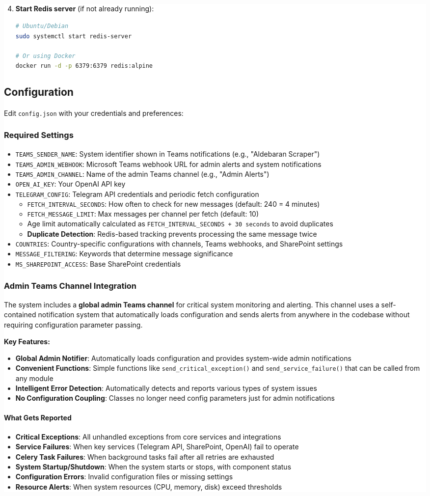 4. **Start Redis server** (if not already running):
   ```bash
   # Ubuntu/Debian
   sudo systemctl start redis-server
   
   # Or using Docker
   docker run -d -p 6379:6379 redis:alpine
   ```

## Configuration

Edit `config.json` with your credentials and preferences:

### Required Settings

- `TEAMS_SENDER_NAME`: System identifier shown in Teams notifications (e.g., "Aldebaran Scraper")
- `TEAMS_ADMIN_WEBHOOK`: Microsoft Teams webhook URL for admin alerts and system notifications
- `TEAMS_ADMIN_CHANNEL`: Name of the admin Teams channel (e.g., "Admin Alerts")
- `OPEN_AI_KEY`: Your OpenAI API key
- `TELEGRAM_CONFIG`: Telegram API credentials and periodic fetch configuration
  - `FETCH_INTERVAL_SECONDS`: How often to check for new messages (default: 240 = 4 minutes)
  - `FETCH_MESSAGE_LIMIT`: Max messages per channel per fetch (default: 10)
  - Age limit automatically calculated as `FETCH_INTERVAL_SECONDS + 30 seconds` to avoid duplicates
  - **Duplicate Detection**: Redis-based tracking prevents processing the same message twice
- `COUNTRIES`: Country-specific configurations with channels, Teams webhooks, and SharePoint settings
- `MESSAGE_FILTERING`: Keywords that determine message significance
- `MS_SHAREPOINT_ACCESS`: Base SharePoint credentials

### Admin Teams Channel Integration

The system includes a **global admin Teams channel** for critical system monitoring and alerting. This channel uses a self-contained notification system that automatically loads configuration and sends alerts from anywhere in the codebase without requiring configuration parameter passing.

**Key Features:**
- **Global Admin Notifier**: Automatically loads configuration and provides system-wide admin notifications
- **Convenient Functions**: Simple functions like `send_critical_exception()` and `send_service_failure()` that can be called from any module
- **Intelligent Error Detection**: Automatically detects and reports various types of system issues
- **No Configuration Coupling**: Classes no longer need config parameters just for admin notifications

#### What Gets Reported

- **Critical Exceptions**: All unhandled exceptions from core services and integrations
- **Service Failures**: When key services (Telegram API, SharePoint, OpenAI) fail to operate
- **Celery Task Failures**: When background tasks fail after all retries are exhausted
- **System Startup/Shutdown**: When the system starts or stops, with component status
- **Configuration Errors**: Invalid configuration files or missing settings
- **Resource Alerts**: When system resources (CPU, memory, disk) exceed thresholds
